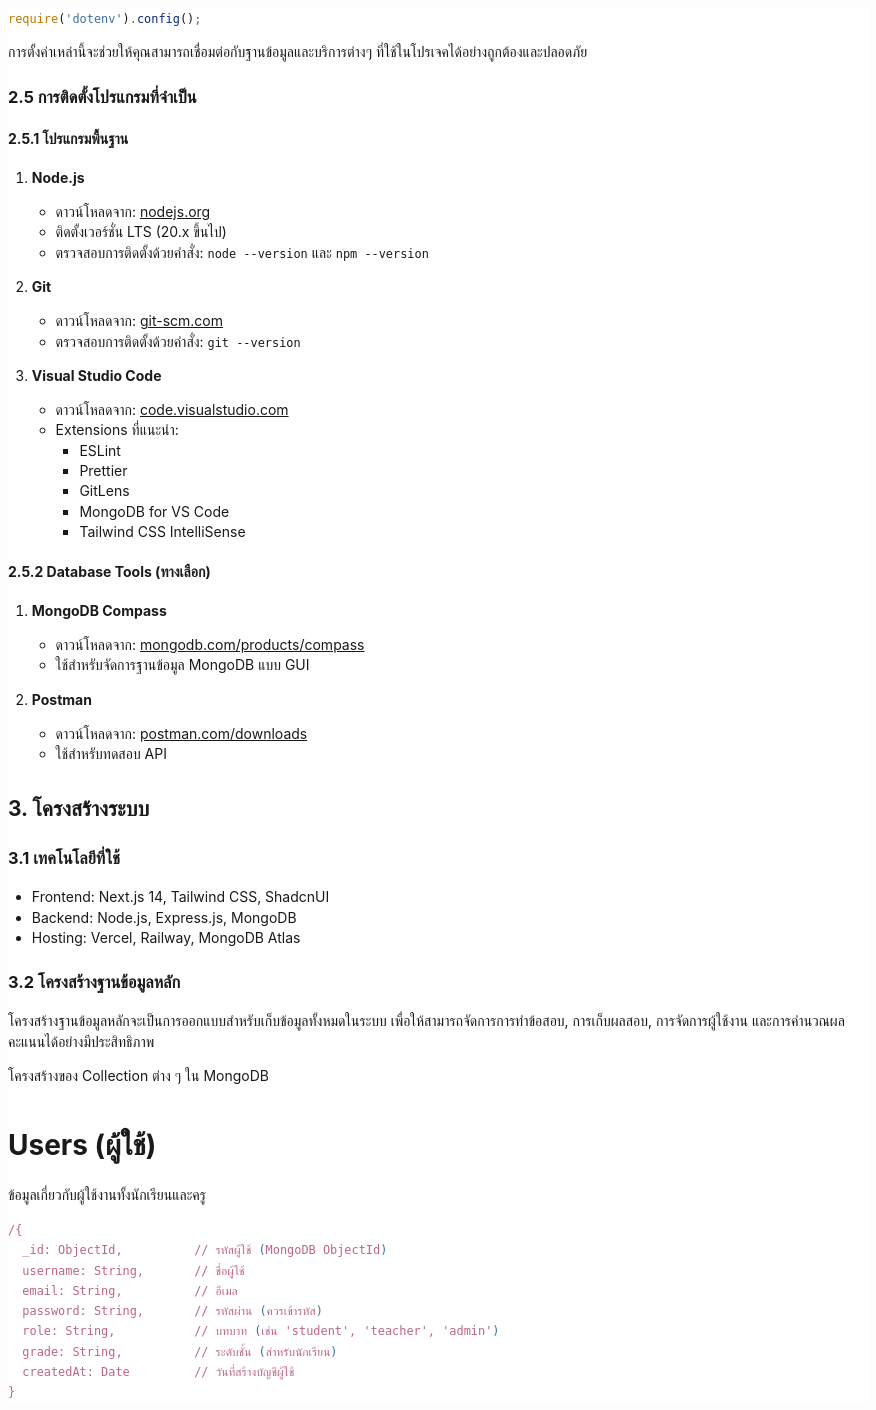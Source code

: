 ```javascript
require('dotenv').config();
```
การตั้งค่าเหล่านี้จะช่วยให้คุณสามารถเชื่อมต่อกับฐานข้อมูลและบริการต่างๆ ที่ใช้ในโปรเจคได้อย่างถูกต้องและปลอดภัย


### 2.5 การติดตั้งโปรแกรมที่จำเป็น

#### 2.5.1 โปรแกรมพื้นฐาน
1. **Node.js**
   - ดาวน์โหลดจาก: [nodejs.org](https://nodejs.org/)
   - ติดตั้งเวอร์ชั่น LTS (20.x ขึ้นไป)
   - ตรวจสอบการติดตั้งด้วยคำสั่ง: `node --version` และ `npm --version`

2. **Git**
   - ดาวน์โหลดจาก: [git-scm.com](https://git-scm.com/downloads)
   - ตรวจสอบการติดตั้งด้วยคำสั่ง: `git --version`

3. **Visual Studio Code**
   - ดาวน์โหลดจาก: [code.visualstudio.com](https://code.visualstudio.com/)
   - Extensions ที่แนะนำ:
     - ESLint
     - Prettier
     - GitLens
     - MongoDB for VS Code
     - Tailwind CSS IntelliSense

#### 2.5.2 Database Tools (ทางเลือก)
1. **MongoDB Compass**
   - ดาวน์โหลดจาก: [mongodb.com/products/compass](https://www.mongodb.com/products/compass)
   - ใช้สำหรับจัดการฐานข้อมูล MongoDB แบบ GUI

2. **Postman**
   - ดาวน์โหลดจาก: [postman.com/downloads](https://www.postman.com/downloads/)
   - ใช้สำหรับทดสอบ API

## 3. โครงสร้างระบบ

### 3.1 เทคโนโลยีที่ใช้
- Frontend: Next.js 14, Tailwind CSS, ShadcnUI
- Backend: Node.js, Express.js, MongoDB
- Hosting: Vercel, Railway, MongoDB Atlas

### 3.2 โครงสร้างฐานข้อมูลหลัก
โครงสร้างฐานข้อมูลหลักจะเป็นการออกแบบสำหรับเก็บข้อมูลทั้งหมดในระบบ เพื่อให้สามารถจัดการการทำข้อสอบ, การเก็บผลสอบ, การจัดการผู้ใช้งาน และการคำนวณผลคะแนนได้อย่างมีประสิทธิภาพ

โครงสร้างของ Collection ต่าง ๆ ใน MongoDB
# Users (ผู้ใช้)
ข้อมูลเกี่ยวกับผู้ใช้งานทั้งนักเรียนและครู
```javascript
/{
  _id: ObjectId,          // รหัสผู้ใช้ (MongoDB ObjectId)
  username: String,       // ชื่อผู้ใช้
  email: String,          // อีเมล
  password: String,       // รหัสผ่าน (ควรเข้ารหัส)
  role: String,           // บทบาท (เช่น 'student', 'teacher', 'admin')
  grade: String,          // ระดับชั้น (สำหรับนักเรียน)
  createdAt: Date         // วันที่สร้างบัญชีผู้ใช้
}
```
